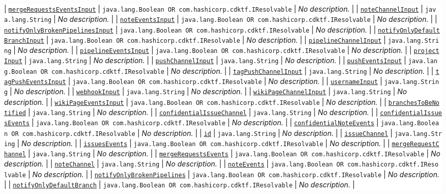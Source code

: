 | <code><a href="#@cdktf/provider-gitlab.integrationSlack.IntegrationSlack.property.mergeRequestsEventsInput">mergeRequestsEventsInput</a></code> | <code>java.lang.Boolean OR com.hashicorp.cdktf.IResolvable</code> | *No description.* |
| <code><a href="#@cdktf/provider-gitlab.integrationSlack.IntegrationSlack.property.noteChannelInput">noteChannelInput</a></code> | <code>java.lang.String</code> | *No description.* |
| <code><a href="#@cdktf/provider-gitlab.integrationSlack.IntegrationSlack.property.noteEventsInput">noteEventsInput</a></code> | <code>java.lang.Boolean OR com.hashicorp.cdktf.IResolvable</code> | *No description.* |
| <code><a href="#@cdktf/provider-gitlab.integrationSlack.IntegrationSlack.property.notifyOnlyBrokenPipelinesInput">notifyOnlyBrokenPipelinesInput</a></code> | <code>java.lang.Boolean OR com.hashicorp.cdktf.IResolvable</code> | *No description.* |
| <code><a href="#@cdktf/provider-gitlab.integrationSlack.IntegrationSlack.property.notifyOnlyDefaultBranchInput">notifyOnlyDefaultBranchInput</a></code> | <code>java.lang.Boolean OR com.hashicorp.cdktf.IResolvable</code> | *No description.* |
| <code><a href="#@cdktf/provider-gitlab.integrationSlack.IntegrationSlack.property.pipelineChannelInput">pipelineChannelInput</a></code> | <code>java.lang.String</code> | *No description.* |
| <code><a href="#@cdktf/provider-gitlab.integrationSlack.IntegrationSlack.property.pipelineEventsInput">pipelineEventsInput</a></code> | <code>java.lang.Boolean OR com.hashicorp.cdktf.IResolvable</code> | *No description.* |
| <code><a href="#@cdktf/provider-gitlab.integrationSlack.IntegrationSlack.property.projectInput">projectInput</a></code> | <code>java.lang.String</code> | *No description.* |
| <code><a href="#@cdktf/provider-gitlab.integrationSlack.IntegrationSlack.property.pushChannelInput">pushChannelInput</a></code> | <code>java.lang.String</code> | *No description.* |
| <code><a href="#@cdktf/provider-gitlab.integrationSlack.IntegrationSlack.property.pushEventsInput">pushEventsInput</a></code> | <code>java.lang.Boolean OR com.hashicorp.cdktf.IResolvable</code> | *No description.* |
| <code><a href="#@cdktf/provider-gitlab.integrationSlack.IntegrationSlack.property.tagPushChannelInput">tagPushChannelInput</a></code> | <code>java.lang.String</code> | *No description.* |
| <code><a href="#@cdktf/provider-gitlab.integrationSlack.IntegrationSlack.property.tagPushEventsInput">tagPushEventsInput</a></code> | <code>java.lang.Boolean OR com.hashicorp.cdktf.IResolvable</code> | *No description.* |
| <code><a href="#@cdktf/provider-gitlab.integrationSlack.IntegrationSlack.property.usernameInput">usernameInput</a></code> | <code>java.lang.String</code> | *No description.* |
| <code><a href="#@cdktf/provider-gitlab.integrationSlack.IntegrationSlack.property.webhookInput">webhookInput</a></code> | <code>java.lang.String</code> | *No description.* |
| <code><a href="#@cdktf/provider-gitlab.integrationSlack.IntegrationSlack.property.wikiPageChannelInput">wikiPageChannelInput</a></code> | <code>java.lang.String</code> | *No description.* |
| <code><a href="#@cdktf/provider-gitlab.integrationSlack.IntegrationSlack.property.wikiPageEventsInput">wikiPageEventsInput</a></code> | <code>java.lang.Boolean OR com.hashicorp.cdktf.IResolvable</code> | *No description.* |
| <code><a href="#@cdktf/provider-gitlab.integrationSlack.IntegrationSlack.property.branchesToBeNotified">branchesToBeNotified</a></code> | <code>java.lang.String</code> | *No description.* |
| <code><a href="#@cdktf/provider-gitlab.integrationSlack.IntegrationSlack.property.confidentialIssueChannel">confidentialIssueChannel</a></code> | <code>java.lang.String</code> | *No description.* |
| <code><a href="#@cdktf/provider-gitlab.integrationSlack.IntegrationSlack.property.confidentialIssuesEvents">confidentialIssuesEvents</a></code> | <code>java.lang.Boolean OR com.hashicorp.cdktf.IResolvable</code> | *No description.* |
| <code><a href="#@cdktf/provider-gitlab.integrationSlack.IntegrationSlack.property.confidentialNoteEvents">confidentialNoteEvents</a></code> | <code>java.lang.Boolean OR com.hashicorp.cdktf.IResolvable</code> | *No description.* |
| <code><a href="#@cdktf/provider-gitlab.integrationSlack.IntegrationSlack.property.id">id</a></code> | <code>java.lang.String</code> | *No description.* |
| <code><a href="#@cdktf/provider-gitlab.integrationSlack.IntegrationSlack.property.issueChannel">issueChannel</a></code> | <code>java.lang.String</code> | *No description.* |
| <code><a href="#@cdktf/provider-gitlab.integrationSlack.IntegrationSlack.property.issuesEvents">issuesEvents</a></code> | <code>java.lang.Boolean OR com.hashicorp.cdktf.IResolvable</code> | *No description.* |
| <code><a href="#@cdktf/provider-gitlab.integrationSlack.IntegrationSlack.property.mergeRequestChannel">mergeRequestChannel</a></code> | <code>java.lang.String</code> | *No description.* |
| <code><a href="#@cdktf/provider-gitlab.integrationSlack.IntegrationSlack.property.mergeRequestsEvents">mergeRequestsEvents</a></code> | <code>java.lang.Boolean OR com.hashicorp.cdktf.IResolvable</code> | *No description.* |
| <code><a href="#@cdktf/provider-gitlab.integrationSlack.IntegrationSlack.property.noteChannel">noteChannel</a></code> | <code>java.lang.String</code> | *No description.* |
| <code><a href="#@cdktf/provider-gitlab.integrationSlack.IntegrationSlack.property.noteEvents">noteEvents</a></code> | <code>java.lang.Boolean OR com.hashicorp.cdktf.IResolvable</code> | *No description.* |
| <code><a href="#@cdktf/provider-gitlab.integrationSlack.IntegrationSlack.property.notifyOnlyBrokenPipelines">notifyOnlyBrokenPipelines</a></code> | <code>java.lang.Boolean OR com.hashicorp.cdktf.IResolvable</code> | *No description.* |
| <code><a href="#@cdktf/provider-gitlab.integrationSlack.IntegrationSlack.property.notifyOnlyDefaultBranch">notifyOnlyDefaultBranch</a></code> | <code>java.lang.Boolean OR com.hashicorp.cdktf.IResolvable</code> | *No description.* |